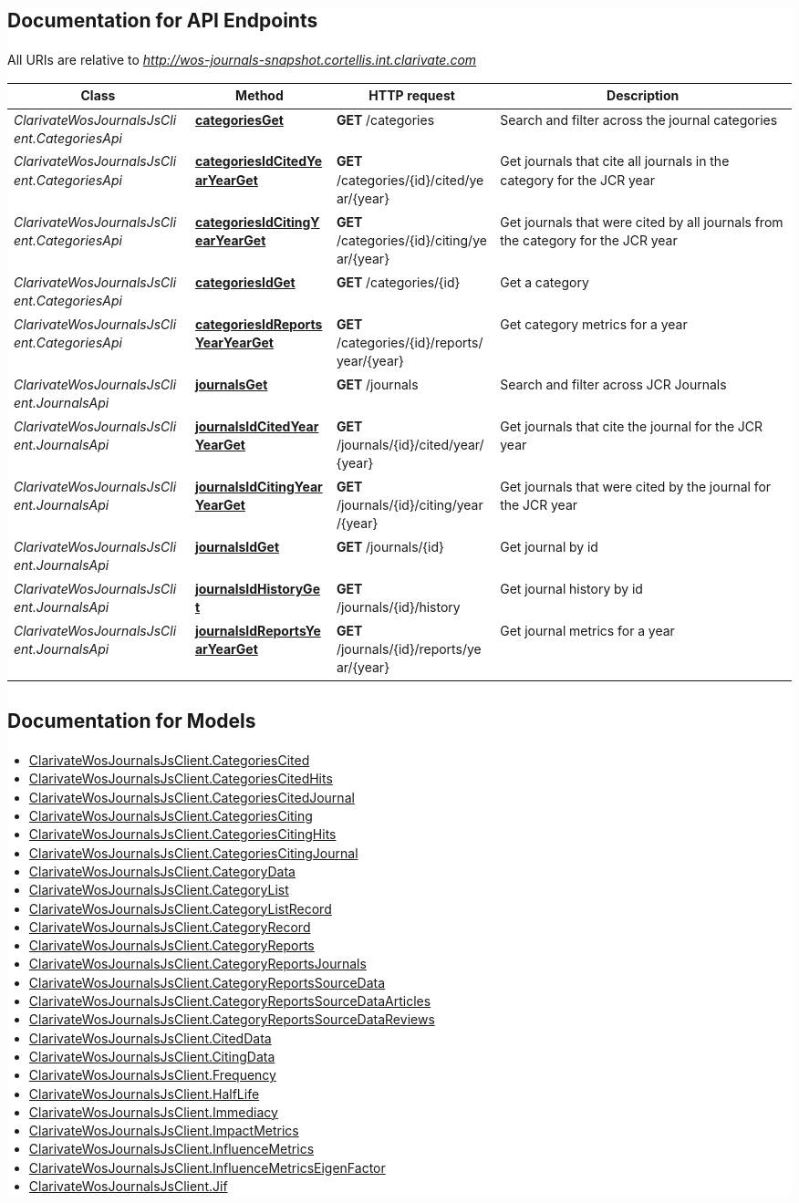 ## Documentation for API Endpoints

All URIs are relative to *http://wos-journals-snapshot.cortellis.int.clarivate.com*

Class | Method | HTTP request | Description
------------ | ------------- | ------------- | -------------
*ClarivateWosJournalsJsClient.CategoriesApi* | [**categoriesGet**](docs/CategoriesApi.md#categoriesGet) | **GET** /categories | Search and filter across the journal categories
*ClarivateWosJournalsJsClient.CategoriesApi* | [**categoriesIdCitedYearYearGet**](docs/CategoriesApi.md#categoriesIdCitedYearYearGet) | **GET** /categories/{id}/cited/year/{year} | Get journals that cite all journals in the category for the JCR year
*ClarivateWosJournalsJsClient.CategoriesApi* | [**categoriesIdCitingYearYearGet**](docs/CategoriesApi.md#categoriesIdCitingYearYearGet) | **GET** /categories/{id}/citing/year/{year} | Get journals that were cited by all journals from the category for the JCR year
*ClarivateWosJournalsJsClient.CategoriesApi* | [**categoriesIdGet**](docs/CategoriesApi.md#categoriesIdGet) | **GET** /categories/{id} | Get a category
*ClarivateWosJournalsJsClient.CategoriesApi* | [**categoriesIdReportsYearYearGet**](docs/CategoriesApi.md#categoriesIdReportsYearYearGet) | **GET** /categories/{id}/reports/year/{year} | Get category metrics for a year
*ClarivateWosJournalsJsClient.JournalsApi* | [**journalsGet**](docs/JournalsApi.md#journalsGet) | **GET** /journals | Search and filter across JCR Journals
*ClarivateWosJournalsJsClient.JournalsApi* | [**journalsIdCitedYearYearGet**](docs/JournalsApi.md#journalsIdCitedYearYearGet) | **GET** /journals/{id}/cited/year/{year} | Get journals that cite the journal for the JCR year
*ClarivateWosJournalsJsClient.JournalsApi* | [**journalsIdCitingYearYearGet**](docs/JournalsApi.md#journalsIdCitingYearYearGet) | **GET** /journals/{id}/citing/year/{year} | Get journals that were cited by the journal for the JCR year
*ClarivateWosJournalsJsClient.JournalsApi* | [**journalsIdGet**](docs/JournalsApi.md#journalsIdGet) | **GET** /journals/{id} | Get journal by id
*ClarivateWosJournalsJsClient.JournalsApi* | [**journalsIdHistoryGet**](docs/JournalsApi.md#journalsIdHistoryGet) | **GET** /journals/{id}/history | Get journal history by id
*ClarivateWosJournalsJsClient.JournalsApi* | [**journalsIdReportsYearYearGet**](docs/JournalsApi.md#journalsIdReportsYearYearGet) | **GET** /journals/{id}/reports/year/{year} | Get journal metrics for a year


## Documentation for Models

 - [ClarivateWosJournalsJsClient.CategoriesCited](docs/CategoriesCited.md)
 - [ClarivateWosJournalsJsClient.CategoriesCitedHits](docs/CategoriesCitedHits.md)
 - [ClarivateWosJournalsJsClient.CategoriesCitedJournal](docs/CategoriesCitedJournal.md)
 - [ClarivateWosJournalsJsClient.CategoriesCiting](docs/CategoriesCiting.md)
 - [ClarivateWosJournalsJsClient.CategoriesCitingHits](docs/CategoriesCitingHits.md)
 - [ClarivateWosJournalsJsClient.CategoriesCitingJournal](docs/CategoriesCitingJournal.md)
 - [ClarivateWosJournalsJsClient.CategoryData](docs/CategoryData.md)
 - [ClarivateWosJournalsJsClient.CategoryList](docs/CategoryList.md)
 - [ClarivateWosJournalsJsClient.CategoryListRecord](docs/CategoryListRecord.md)
 - [ClarivateWosJournalsJsClient.CategoryRecord](docs/CategoryRecord.md)
 - [ClarivateWosJournalsJsClient.CategoryReports](docs/CategoryReports.md)
 - [ClarivateWosJournalsJsClient.CategoryReportsJournals](docs/CategoryReportsJournals.md)
 - [ClarivateWosJournalsJsClient.CategoryReportsSourceData](docs/CategoryReportsSourceData.md)
 - [ClarivateWosJournalsJsClient.CategoryReportsSourceDataArticles](docs/CategoryReportsSourceDataArticles.md)
 - [ClarivateWosJournalsJsClient.CategoryReportsSourceDataReviews](docs/CategoryReportsSourceDataReviews.md)
 - [ClarivateWosJournalsJsClient.CitedData](docs/CitedData.md)
 - [ClarivateWosJournalsJsClient.CitingData](docs/CitingData.md)
 - [ClarivateWosJournalsJsClient.Frequency](docs/Frequency.md)
 - [ClarivateWosJournalsJsClient.HalfLife](docs/HalfLife.md)
 - [ClarivateWosJournalsJsClient.Immediacy](docs/Immediacy.md)
 - [ClarivateWosJournalsJsClient.ImpactMetrics](docs/ImpactMetrics.md)
 - [ClarivateWosJournalsJsClient.InfluenceMetrics](docs/InfluenceMetrics.md)
 - [ClarivateWosJournalsJsClient.InfluenceMetricsEigenFactor](docs/InfluenceMetricsEigenFactor.md)
 - [ClarivateWosJournalsJsClient.Jif](docs/Jif.md)